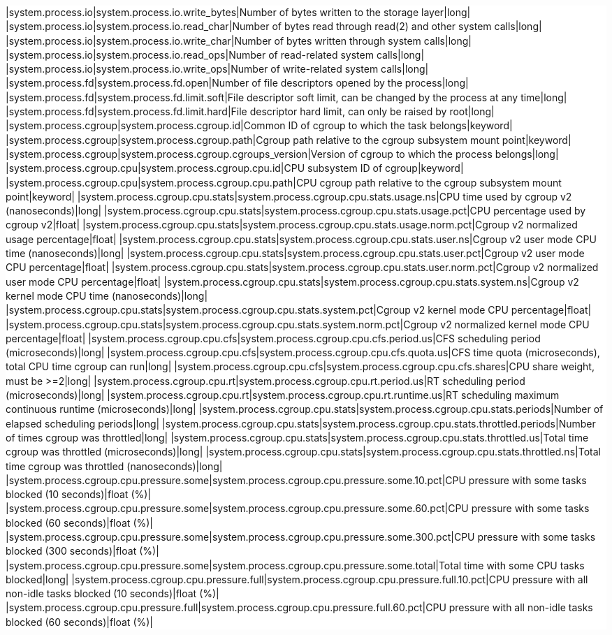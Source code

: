 |system.process.io|system.process.io.write_bytes|Number of bytes written to the storage layer|long|
|system.process.io|system.process.io.read_char|Number of bytes read through read(2) and other system calls|long|
|system.process.io|system.process.io.write_char|Number of bytes written through system calls|long|
|system.process.io|system.process.io.read_ops|Number of read-related system calls|long|
|system.process.io|system.process.io.write_ops|Number of write-related system calls|long|
|system.process.fd|system.process.fd.open|Number of file descriptors opened by the process|long|
|system.process.fd|system.process.fd.limit.soft|File descriptor soft limit, can be changed by the process at any time|long|
|system.process.fd|system.process.fd.limit.hard|File descriptor hard limit, can only be raised by root|long|
|system.process.cgroup|system.process.cgroup.id|Common ID of cgroup to which the task belongs|keyword|
|system.process.cgroup|system.process.cgroup.path|Cgroup path relative to the cgroup subsystem mount point|keyword|
|system.process.cgroup|system.process.cgroup.cgroups_version|Version of cgroup to which the process belongs|long|
|system.process.cgroup.cpu|system.process.cgroup.cpu.id|CPU subsystem ID of cgroup|keyword|
|system.process.cgroup.cpu|system.process.cgroup.cpu.path|CPU cgroup path relative to the cgroup subsystem mount point|keyword|
|system.process.cgroup.cpu.stats|system.process.cgroup.cpu.stats.usage.ns|CPU time used by cgroup v2 (nanoseconds)|long|
|system.process.cgroup.cpu.stats|system.process.cgroup.cpu.stats.usage.pct|CPU percentage used by cgroup v2|float|
|system.process.cgroup.cpu.stats|system.process.cgroup.cpu.stats.usage.norm.pct|Cgroup v2 normalized usage percentage|float|
|system.process.cgroup.cpu.stats|system.process.cgroup.cpu.stats.user.ns|Cgroup v2 user mode CPU time (nanoseconds)|long|
|system.process.cgroup.cpu.stats|system.process.cgroup.cpu.stats.user.pct|Cgroup v2 user mode CPU percentage|float|
|system.process.cgroup.cpu.stats|system.process.cgroup.cpu.stats.user.norm.pct|Cgroup v2 normalized user mode CPU percentage|float|
|system.process.cgroup.cpu.stats|system.process.cgroup.cpu.stats.system.ns|Cgroup v2 kernel mode CPU time (nanoseconds)|long|
|system.process.cgroup.cpu.stats|system.process.cgroup.cpu.stats.system.pct|Cgroup v2 kernel mode CPU percentage|float|
|system.process.cgroup.cpu.stats|system.process.cgroup.cpu.stats.system.norm.pct|Cgroup v2 normalized kernel mode CPU percentage|float|
|system.process.cgroup.cpu.cfs|system.process.cgroup.cpu.cfs.period.us|CFS scheduling period (microseconds)|long|
|system.process.cgroup.cpu.cfs|system.process.cgroup.cpu.cfs.quota.us|CFS time quota (microseconds), total CPU time cgroup can run|long|
|system.process.cgroup.cpu.cfs|system.process.cgroup.cpu.cfs.shares|CPU share weight, must be >=2|long|
|system.process.cgroup.cpu.rt|system.process.cgroup.cpu.rt.period.us|RT scheduling period (microseconds)|long|
|system.process.cgroup.cpu.rt|system.process.cgroup.cpu.rt.runtime.us|RT scheduling maximum continuous runtime (microseconds)|long|
|system.process.cgroup.cpu.stats|system.process.cgroup.cpu.stats.periods|Number of elapsed scheduling periods|long|
|system.process.cgroup.cpu.stats|system.process.cgroup.cpu.stats.throttled.periods|Number of times cgroup was throttled|long|
|system.process.cgroup.cpu.stats|system.process.cgroup.cpu.stats.throttled.us|Total time cgroup was throttled (microseconds)|long|
|system.process.cgroup.cpu.stats|system.process.cgroup.cpu.stats.throttled.ns|Total time cgroup was throttled (nanoseconds)|long|
|system.process.cgroup.cpu.pressure.some|system.process.cgroup.cpu.pressure.some.10.pct|CPU pressure with some tasks blocked (10 seconds)|float (%)|
|system.process.cgroup.cpu.pressure.some|system.process.cgroup.cpu.pressure.some.60.pct|CPU pressure with some tasks blocked (60 seconds)|float (%)|
|system.process.cgroup.cpu.pressure.some|system.process.cgroup.cpu.pressure.some.300.pct|CPU pressure with some tasks blocked (300 seconds)|float (%)|
|system.process.cgroup.cpu.pressure.some|system.process.cgroup.cpu.pressure.some.total|Total time with some CPU tasks blocked|long|
|system.process.cgroup.cpu.pressure.full|system.process.cgroup.cpu.pressure.full.10.pct|CPU pressure with all non-idle tasks blocked (10 seconds)|float (%)|
|system.process.cgroup.cpu.pressure.full|system.process.cgroup.cpu.pressure.full.60.pct|CPU pressure with all non-idle tasks blocked (60 seconds)|float (%)|